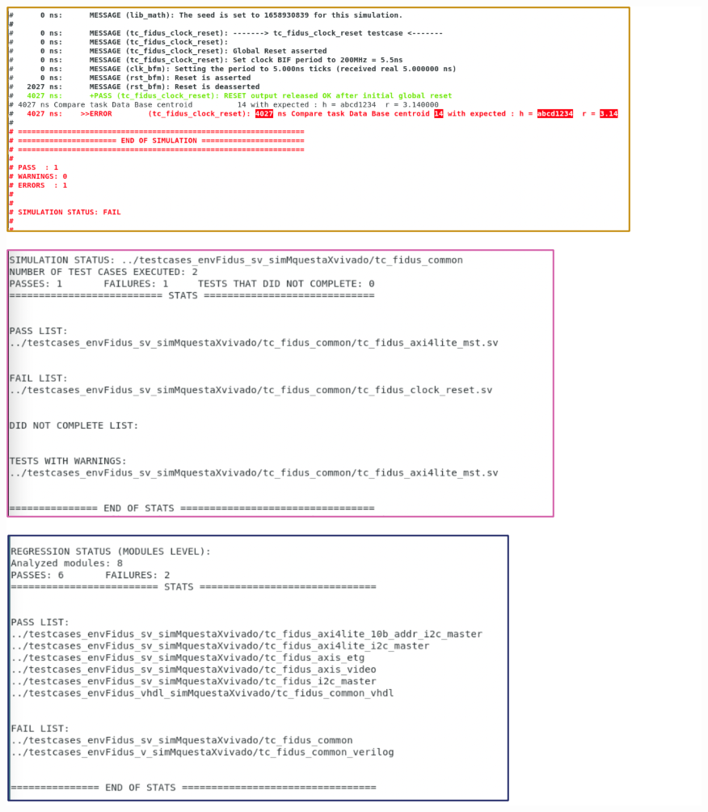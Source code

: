 ![FPGA Development Diagram](./images/50_fpga_implementation/simulation_environment_logs_tc.drawio.png)



![FPGA Development Diagram](./images/50_fpga_implementation/simulation_environment_logs_regress1.drawio.png)



![FPGA Development Diagram](./images/50_fpga_implementation/simulation_environment_logs_regress2.drawio.png)

